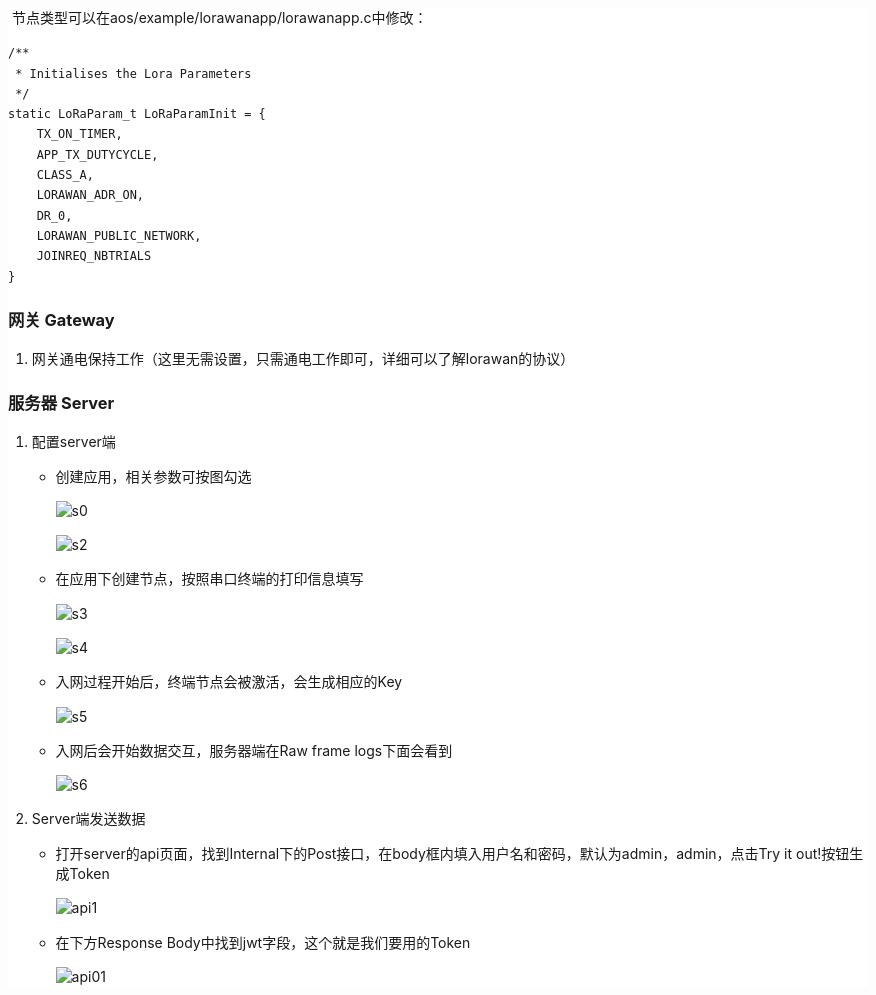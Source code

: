 ​	节点类型可以在aos/example/lorawanapp/lorawanapp.c中修改：

```
/**
 * Initialises the Lora Parameters
 */
static LoRaParam_t LoRaParamInit = {
    TX_ON_TIMER,
    APP_TX_DUTYCYCLE,
    CLASS_A,
    LORAWAN_ADR_ON,
    DR_0,
    LORAWAN_PUBLIC_NETWORK,
    JOINREQ_NBTRIALS
}
```



### 网关 Gateway

1. 网关通电保持工作（这里无需设置，只需通电工作即可，详细可以了解lorawan的协议）

### 服务器 Server

1. 配置server端

   - 创建应用，相关参数可按图勾选

     ![s0](https://img.alicdn.com/tfs/TB1NSlOi3vD8KJjSsplXXaIEFXa-1480-271.png)

     ![s2](https://img.alicdn.com/tfs/TB1yehVi0zJ8KJjSspkXXbF7VXa-1221-807.png)

   - 在应用下创建节点，按照串口终端的打印信息填写

     ![s3](https://img.alicdn.com/tfs/TB1mfRZi0fJ8KJjy0FeXXXKEXXa-1494-312.png)

     ![s4](https://img.alicdn.com/tfs/TB1RTV8i8HH8KJjy0FbXXcqlpXa-1313-828.png)

   - 入网过程开始后，终端节点会被激活，会生成相应的Key

     ![s5](https://img.alicdn.com/tfs/TB1hK4Si_TI8KJjSsphXXcFppXa-1477-666.png)

   - 入网后会开始数据交互，服务器端在Raw frame logs下面会看到

     ![s6](https://img.alicdn.com/tfs/TB1BvRZi0fJ8KJjy0FeXXXKEXXa-1474-665.png)

2. Server端发送数据

   - 打开server的api页面，找到Internal下的Post接口，在body框内填入用户名和密码，默认为admin，admin，点击Try it out!按钮生成Token

     ![api1](https://img.alicdn.com/tfs/TB1Ki9hi8TH8KJjy0FiXXcRsXXa-1221-727.png)

   - 在下方Response Body中找到jwt字段，这个就是我们要用的Token

     ![api01](https://img.alicdn.com/tfs/TB128F7i22H8KJjy0FcXXaDlFXa-1198-206.png)
